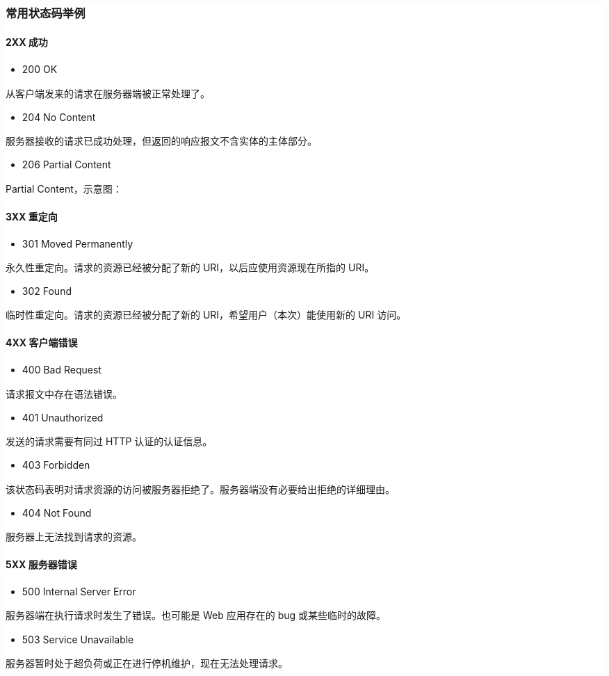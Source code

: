 

### 常用状态码举例



#### 2XX 成功

- 200 OK

从客户端发来的请求在服务器端被正常处理了。

- 204 No Content

服务器接收的请求已成功处理，但返回的响应报文不含实体的主体部分。

- 206 Partial Content

Partial Content，示意图：



#### 3XX 重定向

- 301 Moved Permanently

永久性重定向。请求的资源已经被分配了新的 URI，以后应使用资源现在所指的 URI。

- 302 Found

临时性重定向。请求的资源已经被分配了新的 URI，希望用户（本次）能使用新的 URI 访问。

#### 4XX 客户端错误

- 400 Bad Request

请求报文中存在语法错误。

- 401 Unauthorized

发送的请求需要有同过 HTTP 认证的认证信息。

- 403 Forbidden

该状态码表明对请求资源的访问被服务器拒绝了。服务器端没有必要给出拒绝的详细理由。

- 404 Not Found

服务器上无法找到请求的资源。

 #### 5XX 服务器错误

- 500 Internal Server Error

服务器端在执行请求时发生了错误。也可能是 Web 应用存在的 bug 或某些临时的故障。

- 503 Service Unavailable

服务器暂时处于超负荷或正在进行停机维护，现在无法处理请求。











